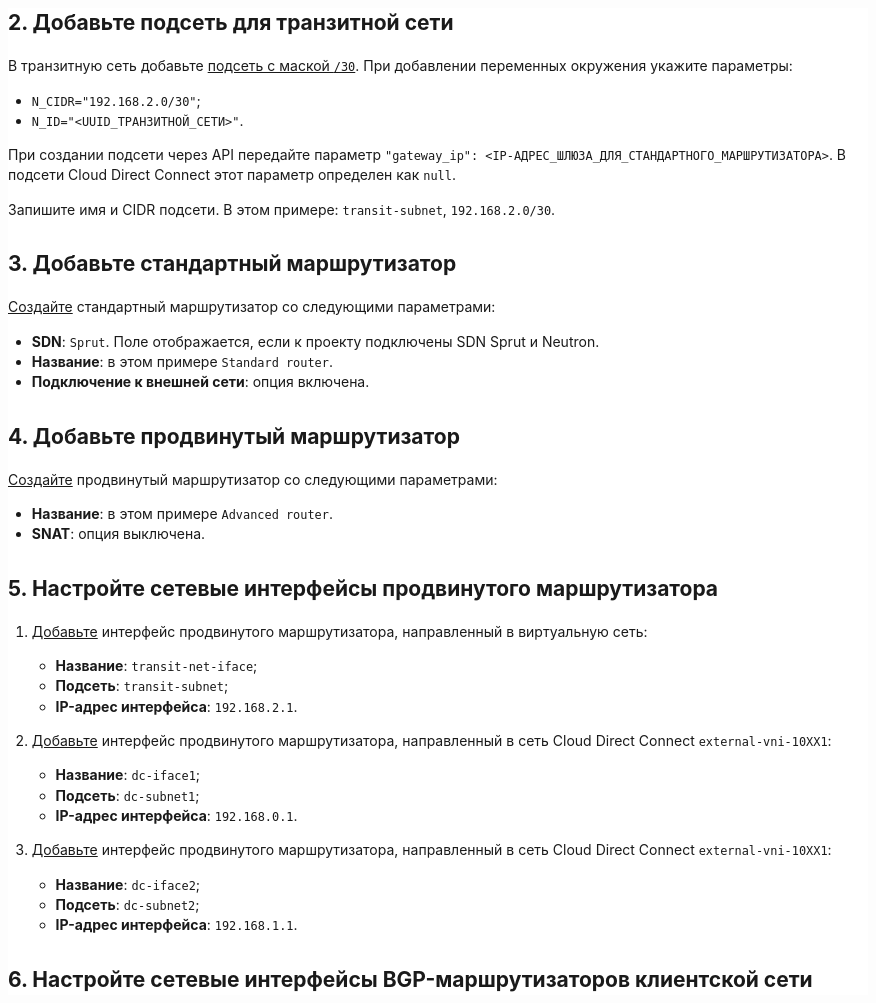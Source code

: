 ## 2. Добавьте подсеть для транзитной сети

В транзитную сеть добавьте [подсеть с маской `/30`](/ru/networks/vnet/how-to-guides/custom-subnet).
При добавлении переменных окружения укажите параметры:

- `N_CIDR="192.168.2.0/30"`;
- `N_ID="<UUID_ТРАНЗИТНОЙ_СЕТИ>"`.

При создании подсети через API передайте параметр `"gateway_ip": <IP-АДРЕС_ШЛЮЗА_ДЛЯ_СТАНДАРТНОГО_МАРШРУТИЗАТОРА>`.
В подсети Cloud Direct Connect этот параметр определен как `null`.

Запишите имя и CIDR подсети. В этом примере: `transit-subnet`, `192.168.2.0/30`.

## 3. Добавьте стандартный маршрутизатор

[Создайте](/ru/networks/vnet/instructions/router#dobavlenie_marshrutizatora) стандартный маршрутизатор со следующими параметрами:

- **SDN**: `Sprut`. Поле отображается, если к проекту подключены SDN Sprut и Neutron.
- **Название**: в этом примере `Standard router`.
- **Подключение к внешней сети**: опция включена.

## 4. Добавьте продвинутый маршрутизатор

[Создайте](/ru/networks/vnet/instructions/advanced-router/manage-advanced-routers#add) продвинутый маршрутизатор со следующими параметрами:

- **Название**: в этом примере `Advanced router`.
- **SNAT**: опция выключена.

## 5. Настройте сетевые интерфейсы продвинутого маршрутизатора

1. [Добавьте](/ru/networks/vnet/instructions/advanced-router/manage-interfaces#add) интерфейс продвинутого маршрутизатора, направленный в виртуальную сеть:

   - **Название**: `transit-net-iface`;
   - **Подсеть**: `transit-subnet`;
   - **IP-адрес интерфейса**: `192.168.2.1`.
1. [Добавьте](/ru/networks/vnet/instructions/advanced-router/manage-interfaces#add) интерфейс продвинутого маршрутизатора, направленный в сеть Cloud Direct Connect `external-vni-10XX1`:

   - **Название**: `dc-iface1`;
   - **Подсеть**: `dc-subnet1`;
   - **IP-адрес интерфейса**: `192.168.0.1`.
1. [Добавьте](/ru/networks/vnet/instructions/advanced-router/manage-interfaces#add) интерфейс продвинутого маршрутизатора, направленный в сеть Cloud Direct Connect `external-vni-10XX1`:

   - **Название**: `dc-iface2`;
   - **Подсеть**: `dc-subnet2`;
   - **IP-адрес интерфейса**: `192.168.1.1`.

## 6. Настройте сетевые интерфейсы BGP-маршрутизаторов клиентской сети
